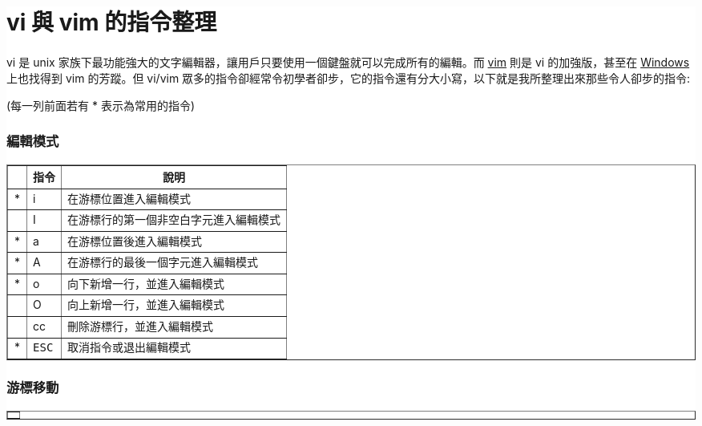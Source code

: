 # vi 與 vim 的指令整理

vi 是 unix 家族下最功能強大的文字編輯器，讓用戶只要使用一個鍵盤就可以完成所有的編輯。而 <a href="http://www.vim.org/" target="_blank">vim</a> 則是 vi 的加強版，甚至在 <a href="http://www.vim.org/download.php#pc" target="_blank">Windows</a> 上也找得到 vim 的芳蹤。但 vi/vim 眾多的指令卻經常令初學者卻步，它的指令還有分大小寫，以下就是我所整理出來那些令人卻步的指令:
<p>(每一列前面若有 * 表示為常用的指令)<br />
<span id="more-234"></span></p>
<h3>編輯模式</h3>
<table border="1">
<tbody>
<tr>
<th></th>
<th>指令</th>
<th>說明</th>
</tr>
<tr>
<td>*</td>
<td>i</td>
<td>在游標位置進入編輯模式</td>
</tr>
<tr>
<td></td>
<td>I</td>
<td>在游標行的第一個非空白字元進入編輯模式</td>
</tr>
<tr>
<td>*</td>
<td>a</td>
<td>在游標位置後進入編輯模式</td>
</tr>
<tr>
<td>*</td>
<td>A</td>
<td>在游標行的最後一個字元進入編輯模式</td>
</tr>
<tr>
<td>*</td>
<td>o</td>
<td>向下新增一行，並進入編輯模式</td>
</tr>
<tr>
<td></td>
<td>O</td>
<td>向上新增一行，並進入編輯模式</td>
</tr>
<tr>
<td></td>
<td>cc</td>
<td>刪除游標行，並進入編輯模式</td>
</tr>
<tr>
<td>*</td>
<td><kbd>ESC</kbd></td>
<td>取消指令或退出編輯模式</td>
</tr>
</tbody>
</table>
<h3>游標移動</h3>
<table border="1">
<tbody>
<tr>
<th></th>